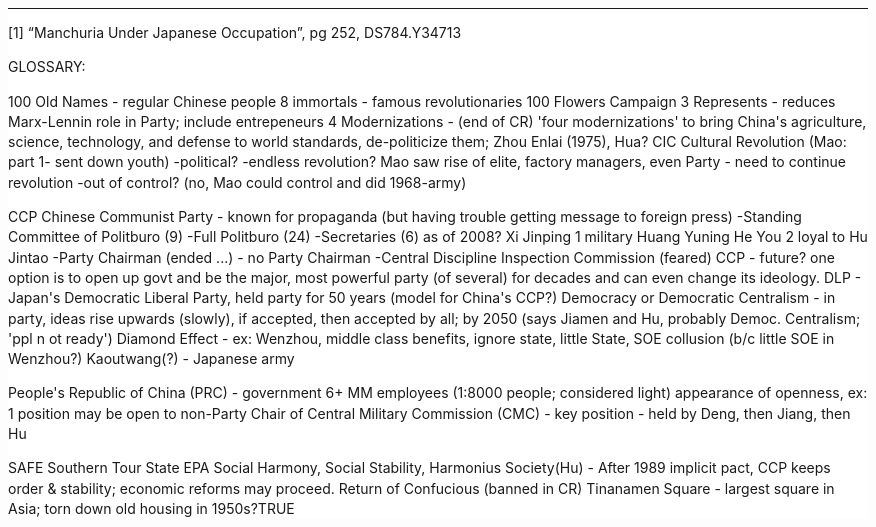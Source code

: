 










________________
[1] “Manchuria Under Japanese Occupation”, pg 252, DS784.Y34713


GLOSSARY:


100 Old Names - regular Chinese people
8 immortals - famous revolutionaries
100 Flowers Campaign
3 Represents - reduces Marx-Lennin role in Party; include entrepeneurs
4 Modernizations - (end of CR) 'four modernizations' to bring China's agriculture, science, technology, and defense to world standards, de-politicize them; Zhou Enlai (1975), Hua?
CIC
Cultural Revolution (Mao: part 1- sent down youth)
-political?
-endless revolution? Mao saw rise of elite, factory managers, even Party - need to continue revolution
-out of control?  (no, Mao could control and did 1968-army)

CCP Chinese Communist Party - known for propaganda (but having trouble getting message to foreign press)
-Standing Committee of Politburo (9)
-Full Politburo (24)
-Secretaries (6) as of 2008?
Xi Jinping
1 military
Huang Yuning
He You
2 loyal to Hu Jintao
-Party Chairman (ended ...) - no Party Chairman
-Central Discipline Inspection Commission (feared)
CCP - future? one option is to open up govt and be the major, most powerful party (of several) for decades and can even change its ideology.
DLP - Japan's Democratic Liberal Party, held party for 50 years (model for China's CCP?)
Democracy or Democratic Centralism - in party, ideas rise upwards (slowly), if accepted, then accepted by all; by 2050 (says Jiamen and Hu, probably Democ. Centralism; 'ppl n ot ready')
Diamond Effect - ex: Wenzhou, middle class benefits, ignore state, little State, SOE collusion (b/c little SOE in Wenzhou?)
Kaoutwang(?) - Japanese army

People's Republic of China (PRC) - government
6+ MM employees (1:8000 people; considered light)
appearance of openness, ex: 1 position may be open to non-Party
Chair of Central Military Commission (CMC) - key position -  held by Deng, then Jiang, then Hu

SAFE
Southern Tour
State EPA
Social Harmony, Social Stability, Harmonius Society(Hu) - After 1989 implicit pact, CCP keeps order & stability; economic reforms may proceed.   Return of Confucious (banned in CR)
Tinanamen Square - largest square in Asia; torn down old housing in 1950s?TRUE
